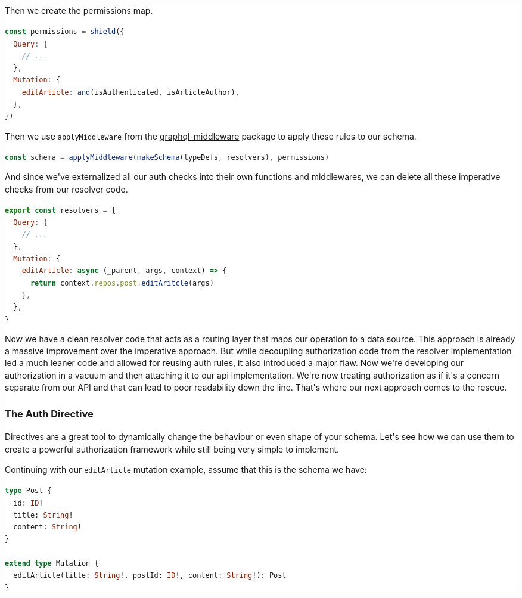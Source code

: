 Then we create the permissions map.

```js
const permissions = shield({
  Query: {
    // ...
  },
  Mutation: {
    editArticle: and(isAuthenticated, isArticleAuthor),
  },
})
```

Then we use `applyMiddleware` from the [graphql-middleware](https://github.com/maticzav/graphql-middleware) package to apply these rules to our schema.

```js
const schema = applyMiddleware(makeSchema(typeDefs, resolvers), permissions)
```

And since we've externalized all our auth checks into their own functions and middlewares, we can delete all these imperative checks from our resolver code.

```js
export const resolvers = {
  Query: {
    // ...
  },
  Mutation: {
    editArticle: async (_parent, args, context) => {
      return context.repos.post.editAritcle(args)
    },
  },
}
```

Now we have a clean resolver code that acts as a routing layer that maps our operation to a data source. This approach is already a massive improvement over the imperative approach. But while decoupling authorization code from the resolver implementation led a much leaner code and allowed for reusing auth rules, it also introduced a major flaw. Now we're developing our authorization in a vacuum and then attaching it to our api implementation. We're now treating authorization as if it's a concern separate from our API and that can lead to poor readability down the line. That's where our next approach comes to the rescue.

### The Auth Directive

[Directives](https://graphql.org/learn/queries/#directives) are a great tool to dynamically change the behaviour or even shape of your schema. Let's see how we can use them to create a powerful authorization framework while still being very simple to implement.

Continuing with our `editArticle` mutation example, assume that this is the schema we have:

```graphql
type Post {
  id: ID!
  title: String!
  content: String!
}

extend type Mutation {
  editArticle(title: String!, postId: ID!, content: String!): Post
}
```

